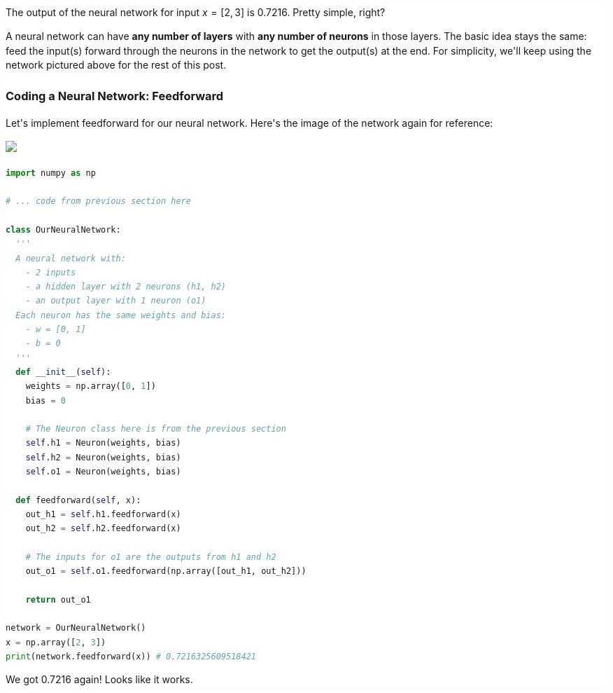 The output of the neural network for input $x = [2, 3]$ is $0.7216$. Pretty simple, right?

A neural network can have **any number of layers** with **any number of neurons** in those layers. The basic idea stays the same: feed the input(s) forward through the neurons in the network to get the output(s) at the end. For simplicity, we'll keep using the network pictured above for the rest of this post.

### Coding a Neural Network: Feedforward

Let's implement feedforward for our neural network. Here's the image of the network again for reference:

![](./media-link/neural-network-post/network.svg)

```python
import numpy as np

# ... code from previous section here

class OurNeuralNetwork:
  '''
  A neural network with:
    - 2 inputs
    - a hidden layer with 2 neurons (h1, h2)
    - an output layer with 1 neuron (o1)
  Each neuron has the same weights and bias:
    - w = [0, 1]
    - b = 0
  '''
  def __init__(self):
    weights = np.array([0, 1])
    bias = 0

    # The Neuron class here is from the previous section
    self.h1 = Neuron(weights, bias)
    self.h2 = Neuron(weights, bias)
    self.o1 = Neuron(weights, bias)

  def feedforward(self, x):
    out_h1 = self.h1.feedforward(x)
    out_h2 = self.h2.feedforward(x)

    # The inputs for o1 are the outputs from h1 and h2
    out_o1 = self.o1.feedforward(np.array([out_h1, out_h2]))

    return out_o1

network = OurNeuralNetwork()
x = np.array([2, 3])
print(network.feedforward(x)) # 0.7216325609518421
```

We got $0.7216$ again! Looks like it works.
